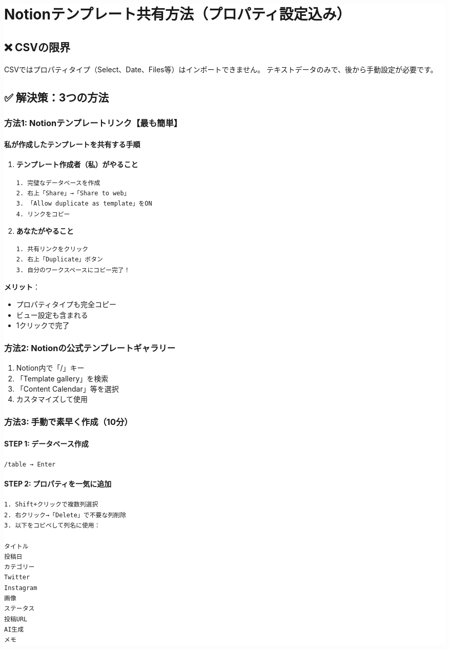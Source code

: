 # Notionテンプレート共有方法（プロパティ設定込み）

## ❌ CSVの限界
CSVではプロパティタイプ（Select、Date、Files等）はインポートできません。
テキストデータのみで、後から手動設定が必要です。

## ✅ 解決策：3つの方法

### 方法1: Notionテンプレートリンク【最も簡単】

#### 私が作成したテンプレートを共有する手順
1. **テンプレート作成者（私）がやること**
   ```
   1. 完璧なデータベースを作成
   2. 右上「Share」→「Share to web」
   3. 「Allow duplicate as template」をON
   4. リンクをコピー
   ```

2. **あなたがやること**
   ```
   1. 共有リンクをクリック
   2. 右上「Duplicate」ボタン
   3. 自分のワークスペースにコピー完了！
   ```

**メリット**：
- プロパティタイプも完全コピー
- ビュー設定も含まれる
- 1クリックで完了

### 方法2: Notionの公式テンプレートギャラリー

1. Notion内で「/」キー
2. 「Template gallery」を検索
3. 「Content Calendar」等を選択
4. カスタマイズして使用

### 方法3: 手動で素早く作成（10分）

#### STEP 1: データベース作成
```
/table → Enter
```

#### STEP 2: プロパティを一気に追加
```
1. Shift+クリックで複数列選択
2. 右クリック→「Delete」で不要な列削除
3. 以下をコピペして列名に使用：

タイトル
投稿日
カテゴリー
Twitter
Instagram
画像
ステータス
投稿URL
AI生成
メモ
```
